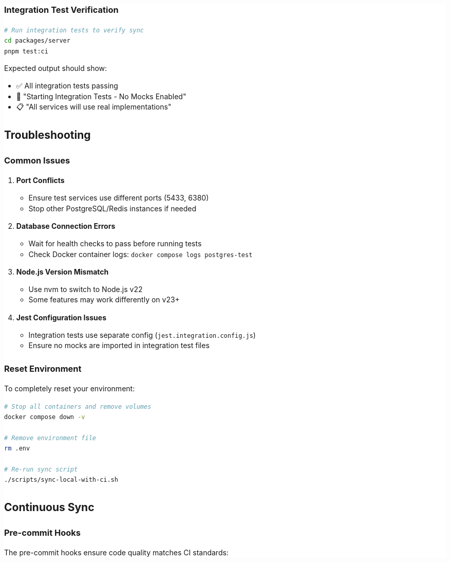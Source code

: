 ### Integration Test Verification

```bash
# Run integration tests to verify sync
cd packages/server
pnpm test:ci
```

Expected output should show:
- ✅ All integration tests passing
- 🚀 "Starting Integration Tests - No Mocks Enabled"
- 📋 "All services will use real implementations"

## Troubleshooting

### Common Issues

1. **Port Conflicts**
   - Ensure test services use different ports (5433, 6380)
   - Stop other PostgreSQL/Redis instances if needed

2. **Database Connection Errors**
   - Wait for health checks to pass before running tests
   - Check Docker container logs: `docker compose logs postgres-test`

3. **Node.js Version Mismatch**
   - Use nvm to switch to Node.js v22
   - Some features may work differently on v23+

4. **Jest Configuration Issues**
   - Integration tests use separate config (`jest.integration.config.js`)
   - Ensure no mocks are imported in integration test files

### Reset Environment

To completely reset your environment:

```bash
# Stop all containers and remove volumes
docker compose down -v

# Remove environment file
rm .env

# Re-run sync script
./scripts/sync-local-with-ci.sh
```

## Continuous Sync

### Pre-commit Hooks

The pre-commit hooks ensure code quality matches CI standards:
